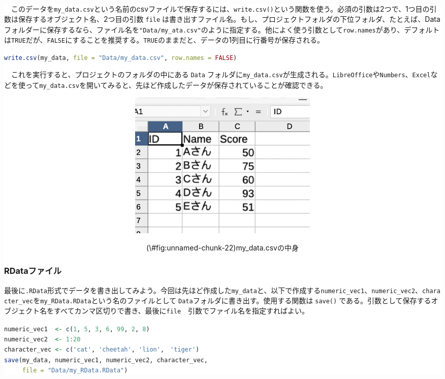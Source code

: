 　このデータを`my_data.csv`という名前のcsvファイルで保存するには、`write.csv()`という関数を使う。必須の引数は2つで、1つ目の引数は保存するオブジェクト名、2つ目の引数 `file` は書き出すファイル名。もし、プロジェクトフォルダの下位フォルダ、たとえば、Dataフォルダーに保存するなら、ファイル名を`"Data/my_ata.csv"`のように指定する。他によく使う引数として`row.names`があり、デフォルトは`TRUE`だが、`FALSE`にすることを推奨する。`TRUE`のままだと、データの1列目に行番号が保存される。


```{.r .numberLines}
write.csv(my_data, file = "Data/my_data.csv", row.names = FALSE)
```

　これを実行すると、プロジェクトのフォルダの中にある `Data` フォルダに`my_data.csv`が生成される。`LibreOffice`や`Numbers`、`Excel`などを使って`my_data.csv`を開いてみると、先ほど作成したデータが保存されていることが確認できる。

<div class="figure" style="text-align: center">
<img src="Figures/Rbasic/Export.png" alt="my_data.csvの中身" width="40%" />
<p class="caption">(\#fig:unnamed-chunk-22)my_data.csvの中身</p>
</div>

### RDataファイル

最後に`.RData`形式でデータを書き出してみよう。今回は先ほど作成した`my_data`と、以下で作成する`numeric_vec1`、`numeric_vec2`、`character_vec`を`my_RData.RData`という名のファイルとして `Data`フォルダに書き出す。使用する関数は `save()` である。引数として保存するオブジェクト名をすべてカンマ区切りで書き、最後に`file`　引数でファイル名を指定すればよい。


```{.r .numberLines}
numeric_vec1  <- c(1, 5, 3, 6, 99, 2, 8)
numeric_vec2  <- 1:20
character_vec <- c('cat', 'cheetah', 'lion',　'tiger')
save(my_data, numeric_vec1, numeric_vec2, character_vec, 
     file = "Data/my_RData.RData")
```

